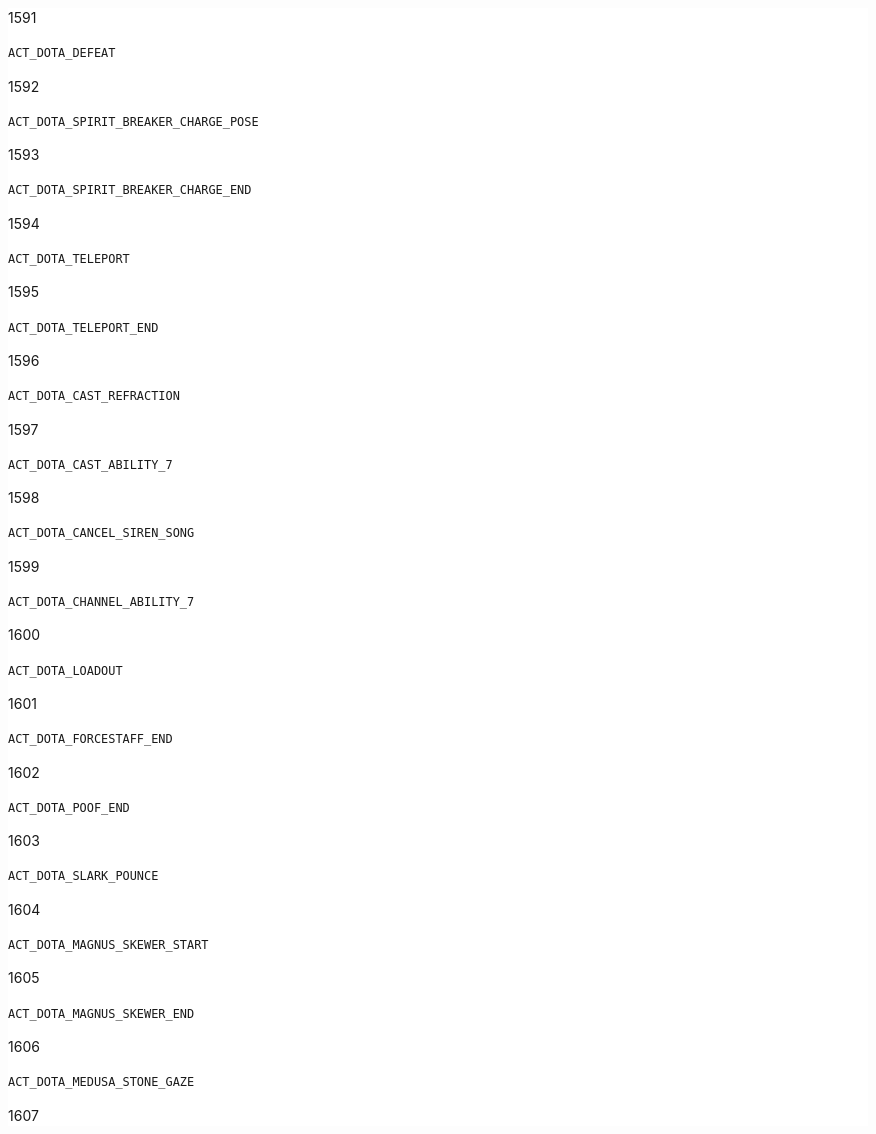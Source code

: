 1591

`ACT_DOTA_DEFEAT`

1592

`ACT_DOTA_SPIRIT_BREAKER_CHARGE_POSE`

1593

`ACT_DOTA_SPIRIT_BREAKER_CHARGE_END`

1594

`ACT_DOTA_TELEPORT`

1595

`ACT_DOTA_TELEPORT_END`

1596

`ACT_DOTA_CAST_REFRACTION`

1597

`ACT_DOTA_CAST_ABILITY_7`

1598

`ACT_DOTA_CANCEL_SIREN_SONG`

1599

`ACT_DOTA_CHANNEL_ABILITY_7`

1600

`ACT_DOTA_LOADOUT`

1601

`ACT_DOTA_FORCESTAFF_END`

1602

`ACT_DOTA_POOF_END`

1603

`ACT_DOTA_SLARK_POUNCE`

1604

`ACT_DOTA_MAGNUS_SKEWER_START`

1605

`ACT_DOTA_MAGNUS_SKEWER_END`

1606

`ACT_DOTA_MEDUSA_STONE_GAZE`

1607
